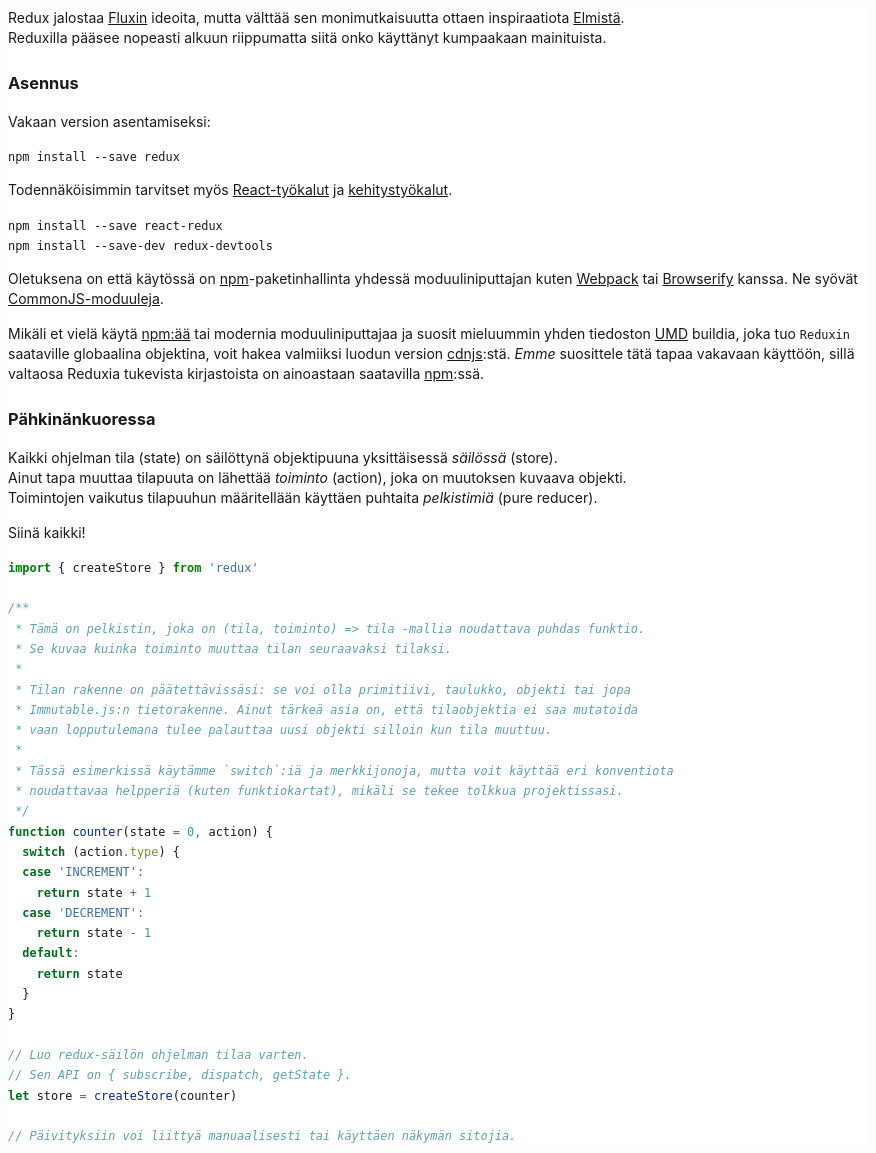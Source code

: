 Redux jalostaa [Fluxin](http://facebook.github.io/flux/) ideoita, mutta välttää sen monimutkaisuutta ottaen inspiraatiota [Elmistä](https://github.com/evancz/elm-architecture-tutorial/).  
Reduxilla pääsee nopeasti alkuun riippumatta siitä onko käyttänyt kumpaakaan mainituista.

### Asennus

Vakaan version asentamiseksi:

```
npm install --save redux
```

Todennäköisimmin tarvitset myös [React-työkalut](https://github.com/rackt/react-redux) ja [kehitystyökalut](https://github.com/gaearon/redux-devtools).

```
npm install --save react-redux
npm install --save-dev redux-devtools
```

Oletuksena on että käytössä on [npm](https://www.npmjs.com/)-paketinhallinta yhdessä moduuliniputtajan kuten [Webpack](http://webpack.github.io) tai [Browserify](http://browserify.org/) kanssa. Ne syövät [CommonJS-moduuleja](http://webpack.github.io/docs/commonjs.html).

Mikäli et vielä käytä [npm:ää](https://www.npmjs.com/) tai modernia moduuliniputtajaa ja suosit mieluummin yhden tiedoston [UMD](https://github.com/umdjs/umd) buildia, joka tuo `Reduxin` saataville globaalina objektina, voit hakea valmiiksi luodun version [cdnjs](https://cdnjs.com/libraries/redux):stä. *Emme* suosittele tätä tapaa vakavaan käyttöön, sillä valtaosa Reduxia tukevista kirjastoista on ainoastaan saatavilla [npm](https://www.npmjs.com/):ssä.

### Pähkinänkuoressa

Kaikki ohjelman tila (state) on säilöttynä objektipuuna yksittäisessä *säilössä* (store).  
Ainut tapa muuttaa tilapuuta on lähettää *toiminto* (action), joka on muutoksen kuvaava objekti.  
Toimintojen vaikutus tilapuuhun määritellään käyttäen puhtaita *pelkistimiä* (pure reducer).

Siinä kaikki!

```js
import { createStore } from 'redux'

/**
 * Tämä on pelkistin, joka on (tila, toiminto) => tila -mallia noudattava puhdas funktio.
 * Se kuvaa kuinka toiminto muuttaa tilan seuraavaksi tilaksi.
 *
 * Tilan rakenne on päätettävissäsi: se voi olla primitiivi, taulukko, objekti tai jopa
 * Immutable.js:n tietorakenne. Ainut tärkeä asia on, että tilaobjektia ei saa mutatoida
 * vaan lopputulemana tulee palauttaa uusi objekti silloin kun tila muuttuu.
 *
 * Tässä esimerkissä käytämme `switch`:iä ja merkkijonoja, mutta voit käyttää eri konventiota
 * noudattavaa helpperiä (kuten funktiokartat), mikäli se tekee tolkkua projektissasi.
 */
function counter(state = 0, action) {
  switch (action.type) {
  case 'INCREMENT':
    return state + 1
  case 'DECREMENT':
    return state - 1
  default:
    return state
  }
}

// Luo redux-säilön ohjelman tilaa varten.
// Sen API on { subscribe, dispatch, getState }.
let store = createStore(counter)

// Päivityksiin voi liittyä manuaalisesti tai käyttäen näkymän sitojia.
```